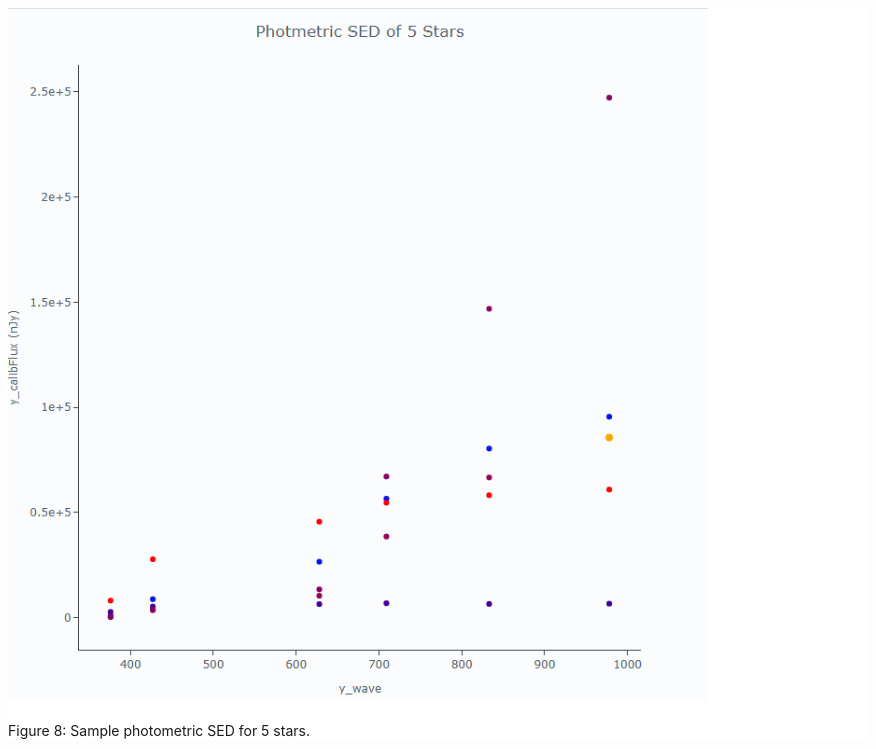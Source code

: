 <img src="images/SED_allbands.PNG" alt="Search drop down." width="700"/>

Figure 8: Sample photometric SED for 5 stars.
